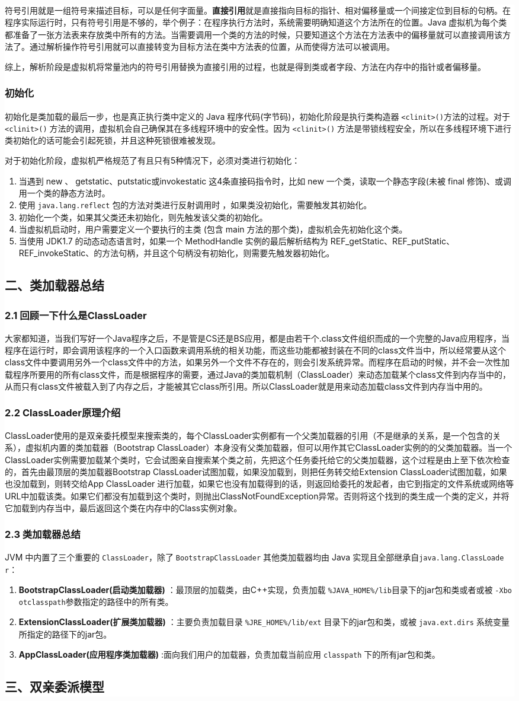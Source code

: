 符号引用就是一组符号来描述目标，可以是任何字面量。**直接引用**就是直接指向目标的指针、相对偏移量或一个间接定位到目标的句柄。在程序实际运行时，只有符号引用是不够的，举个例子：在程序执行方法时，系统需要明确知道这个方法所在的位置。Java 虚拟机为每个类都准备了一张方法表来存放类中所有的方法。当需要调用一个类的方法的时候，只要知道这个方法在方法表中的偏移量就可以直接调用该方法了。通过解析操作符号引用就可以直接转变为目标方法在类中方法表的位置，从而使得方法可以被调用。

综上，解析阶段是虚拟机将常量池内的符号引用替换为直接引用的过程，也就是得到类或者字段、方法在内存中的指针或者偏移量。

### 初始化

初始化是类加载的最后一步，也是真正执行类中定义的 Java 程序代码(字节码)，初始化阶段是执行类构造器 ```<clinit>()```方法的过程。对于```<clinit>()``` 方法的调用，虚拟机会自己确保其在多线程环境中的安全性。因为 ```<clinit>()``` 方法是带锁线程安全，所以在多线程环境下进行类初始化的话可能会引起死锁，并且这种死锁很难被发现。

对于初始化阶段，虚拟机严格规范了有且只有5种情况下，必须对类进行初始化：

1. 当遇到 new 、 getstatic、putstatic或invokestatic 这4条直接码指令时，比如 new 一个类，读取一个静态字段(未被 final 修饰)、或调用一个类的静态方法时。
2. 使用 ```java.lang.reflect``` 包的方法对类进行反射调用时 ，如果类没初始化，需要触发其初始化。
3. 初始化一个类，如果其父类还未初始化，则先触发该父类的初始化。
4. 当虚拟机启动时，用户需要定义一个要执行的主类 (包含 main 方法的那个类)，虚拟机会先初始化这个类。
5. 当使用 JDK1.7 的动态动态语言时，如果一个 MethodHandle 实例的最后解析结构为 REF_getStatic、REF_putStatic、REF_invokeStatic、的方法句柄，并且这个句柄没有初始化，则需要先触发器初始化。


## 二、类加载器总结

### 2.1 回顾一下什么是ClassLoader

大家都知道，当我们写好一个Java程序之后，不是管是CS还是BS应用，都是由若干个.class文件组织而成的一个完整的Java应用程序，当程序在运行时，即会调用该程序的一个入口函数来调用系统的相关功能，而这些功能都被封装在不同的class文件当中，所以经常要从这个class文件中要调用另外一个class文件中的方法，如果另外一个文件不存在的，则会引发系统异常。而程序在启动的时候，并不会一次性加载程序所要用的所有class文件，而是根据程序的需要，通过Java的类加载机制（ClassLoader）来动态加载某个class文件到内存当中的，从而只有class文件被载入到了内存之后，才能被其它class所引用。所以ClassLoader就是用来动态加载class文件到内存当中用的。

### 2.2 ClassLoader原理介绍

ClassLoader使用的是双亲委托模型来搜索类的，每个ClassLoader实例都有一个父类加载器的引用（不是继承的关系，是一个包含的关系），虚拟机内置的类加载器（Bootstrap ClassLoader）本身没有父类加载器，但可以用作其它ClassLoader实例的的父类加载器。当一个ClassLoader实例需要加载某个类时，它会试图亲自搜索某个类之前，先把这个任务委托给它的父类加载器，这个过程是由上至下依次检查的，首先由最顶层的类加载器Bootstrap ClassLoader试图加载，如果没加载到，则把任务转交给Extension ClassLoader试图加载，如果也没加载到，则转交给App ClassLoader 进行加载，如果它也没有加载得到的话，则返回给委托的发起者，由它到指定的文件系统或网络等URL中加载该类。如果它们都没有加载到这个类时，则抛出ClassNotFoundException异常。否则将这个找到的类生成一个类的定义，并将它加载到内存当中，最后返回这个类在内存中的Class实例对象。


### 2.3 类加载器总结

JVM 中内置了三个重要的 ```ClassLoader```，除了 ```BootstrapClassLoader``` 其他类加载器均由 Java 实现且全部继承自```java.lang.ClassLoader```：

1. **BootstrapClassLoader(启动类加载器)** ：最顶层的加载类，由C++实现，负责加载 ```%JAVA_HOME%/lib```目录下的jar包和类或者或被 ```-Xbootclasspath```参数指定的路径中的所有类。

2. **ExtensionClassLoader(扩展类加载器)** ：主要负责加载目录 ```%JRE_HOME%/lib/ext``` 目录下的jar包和类，或被 ```java.ext.dirs``` 系统变量所指定的路径下的jar包。

3. **AppClassLoader(应用程序类加载器)** :面向我们用户的加载器，负责加载当前应用 ```classpath``` 下的所有jar包和类。

## 三、双亲委派模型
